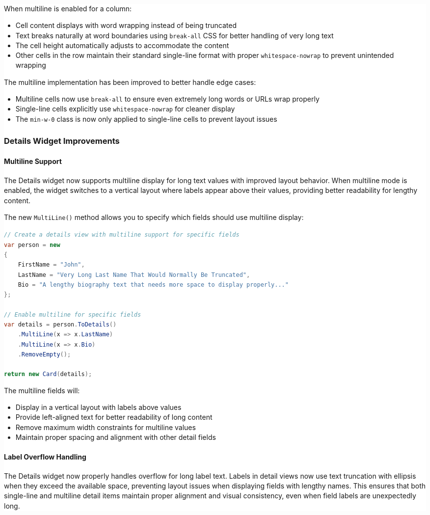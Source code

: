 When multiline is enabled for a column:

- Cell content displays with word wrapping instead of being truncated
- Text breaks naturally at word boundaries using `break-all` CSS for better handling of very long text
- The cell height automatically adjusts to accommodate the content
- Other cells in the row maintain their standard single-line format with proper `whitespace-nowrap` to prevent unintended wrapping

The multiline implementation has been improved to better handle edge cases:

- Multiline cells now use `break-all` to ensure even extremely long words or URLs wrap properly
- Single-line cells explicitly use `whitespace-nowrap` for cleaner display
- The `min-w-0` class is now only applied to single-line cells to prevent layout issues

### Details Widget Improvements

#### Multiline Support

The Details widget now supports multiline display for long text values with improved layout behavior. When multiline mode is enabled, the widget switches to a vertical layout where labels appear above their values, providing better readability for lengthy content.

The new `MultiLine()` method allows you to specify which fields should use multiline display:

```csharp
// Create a details view with multiline support for specific fields
var person = new 
{
    FirstName = "John",
    LastName = "Very Long Last Name That Would Normally Be Truncated",
    Bio = "A lengthy biography text that needs more space to display properly..."
};

// Enable multiline for specific fields
var details = person.ToDetails()
    .MultiLine(x => x.LastName)
    .MultiLine(x => x.Bio)
    .RemoveEmpty();

return new Card(details);
```

The multiline fields will:

- Display in a vertical layout with labels above values
- Provide left-aligned text for better readability of long content
- Remove maximum width constraints for multiline values
- Maintain proper spacing and alignment with other detail fields

#### Label Overflow Handling

The Details widget now properly handles overflow for long label text. Labels in detail views now use text truncation with ellipsis when they exceed the available space, preventing layout issues when displaying fields with lengthy names. This ensures that both single-line and multiline detail items maintain proper alignment and visual consistency, even when field labels are unexpectedly long.
